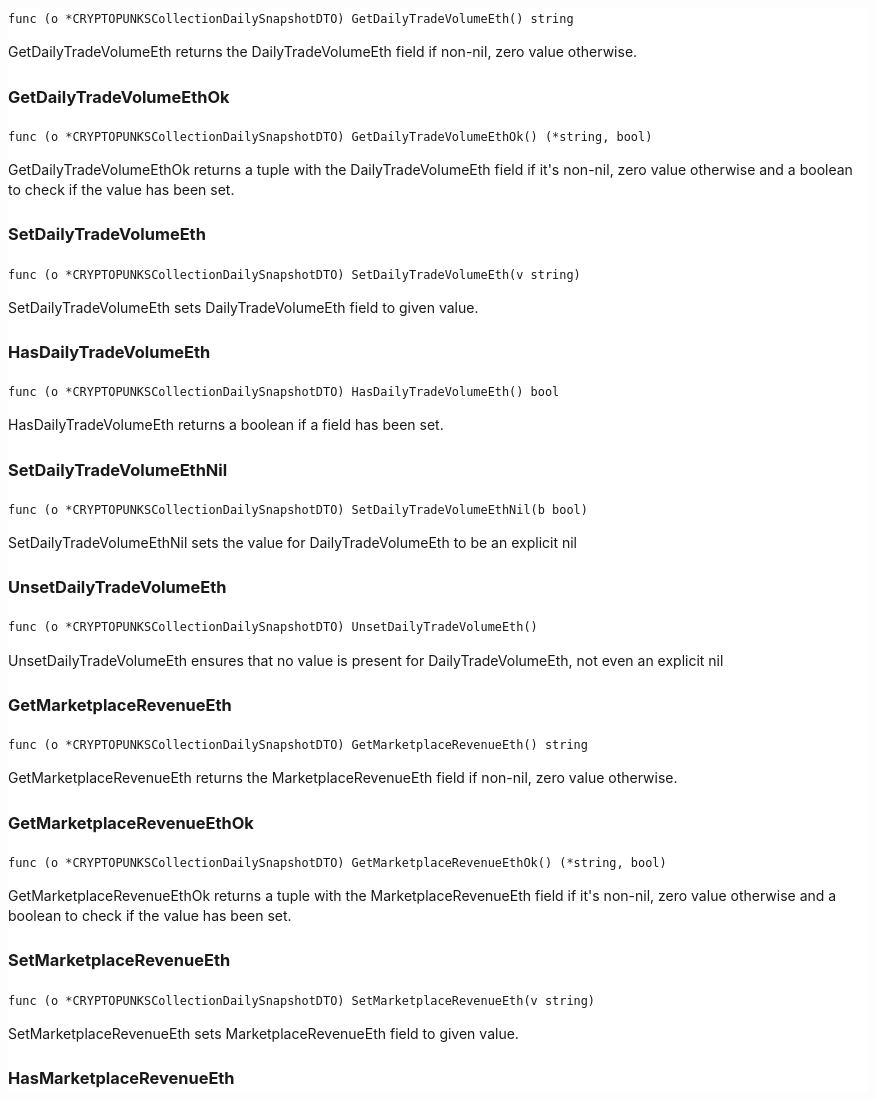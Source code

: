 `func (o *CRYPTOPUNKSCollectionDailySnapshotDTO) GetDailyTradeVolumeEth() string`

GetDailyTradeVolumeEth returns the DailyTradeVolumeEth field if non-nil, zero value otherwise.

### GetDailyTradeVolumeEthOk

`func (o *CRYPTOPUNKSCollectionDailySnapshotDTO) GetDailyTradeVolumeEthOk() (*string, bool)`

GetDailyTradeVolumeEthOk returns a tuple with the DailyTradeVolumeEth field if it's non-nil, zero value otherwise
and a boolean to check if the value has been set.

### SetDailyTradeVolumeEth

`func (o *CRYPTOPUNKSCollectionDailySnapshotDTO) SetDailyTradeVolumeEth(v string)`

SetDailyTradeVolumeEth sets DailyTradeVolumeEth field to given value.

### HasDailyTradeVolumeEth

`func (o *CRYPTOPUNKSCollectionDailySnapshotDTO) HasDailyTradeVolumeEth() bool`

HasDailyTradeVolumeEth returns a boolean if a field has been set.

### SetDailyTradeVolumeEthNil

`func (o *CRYPTOPUNKSCollectionDailySnapshotDTO) SetDailyTradeVolumeEthNil(b bool)`

 SetDailyTradeVolumeEthNil sets the value for DailyTradeVolumeEth to be an explicit nil

### UnsetDailyTradeVolumeEth
`func (o *CRYPTOPUNKSCollectionDailySnapshotDTO) UnsetDailyTradeVolumeEth()`

UnsetDailyTradeVolumeEth ensures that no value is present for DailyTradeVolumeEth, not even an explicit nil
### GetMarketplaceRevenueEth

`func (o *CRYPTOPUNKSCollectionDailySnapshotDTO) GetMarketplaceRevenueEth() string`

GetMarketplaceRevenueEth returns the MarketplaceRevenueEth field if non-nil, zero value otherwise.

### GetMarketplaceRevenueEthOk

`func (o *CRYPTOPUNKSCollectionDailySnapshotDTO) GetMarketplaceRevenueEthOk() (*string, bool)`

GetMarketplaceRevenueEthOk returns a tuple with the MarketplaceRevenueEth field if it's non-nil, zero value otherwise
and a boolean to check if the value has been set.

### SetMarketplaceRevenueEth

`func (o *CRYPTOPUNKSCollectionDailySnapshotDTO) SetMarketplaceRevenueEth(v string)`

SetMarketplaceRevenueEth sets MarketplaceRevenueEth field to given value.

### HasMarketplaceRevenueEth
